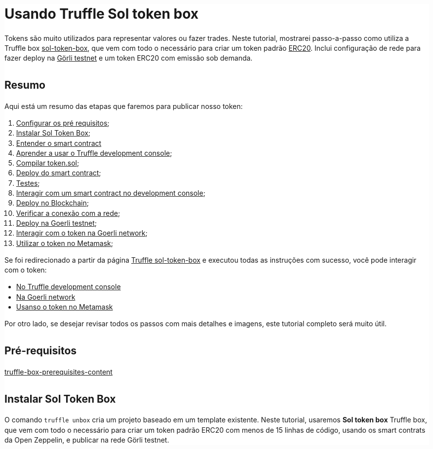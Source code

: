 # Usando Truffle Sol token box

Tokens são muito utilizados para representar valores ou fazer trades.
Neste tutorial, mostrarei passo-a-passo como utiliza a Truffle box 
[sol-token-box](https://github.com/solangegueiros/sol-token-box), 
que vem com todo o necessário para criar um token padrão [ERC20](https://eips.ethereum.org/EIPS/eip-20). 
Inclui configuração de rede para fazer deploy na [Görli testnet](https://goerli.net/) e um token ERC20 com emissão sob demanda.

## Resumo

Aqui está um resumo das etapas que faremos para publicar nosso token:

1. [Configurar os pré requisitos](#pré-requisitos);
2. [Instalar Sol Token Box](#instalar-sol-token-box);
3. [Entender o smart contract](#tokensol)
4. [Aprender a usar o Truffle development console](#truffle-development-console);
5. [Compilar token.sol](#compile-o-smart-contract);
6. [Deploy do smart contract](#publique-o-smart-contract);
7. [Testes](#teste-o-smart-contract);
8. [Interagir com um smart contract no development console](#interagindo-com-o-token-no-develop-console);
9. [Deploy no Blockchain](#deploy-no-blockchain);
10. [Verificar a conexão com a rede](#testar-a-conexão-à-rede);
11. [Deploy na Goerli testnet](#deploy-na-gorli-testnet);
12. [Interagir com o token na Goerli network](#interagir-com-o-token-na-goerli-network);
13. [Utilizar o token no Metamask](#utilizando-o-token-no-metamask);

Se foi redirecionado a partir da página
[Truffle sol-token-box](https://github.com/solangegueiros/sol-token-box) 
e executou todas as instruções com sucesso, 
você pode interagir com o token:

- [No Truffle development console](#interact-with-the-token-in-development-console)
- [Na Goerli network](#interact-with-the-token-on-gorli-network)
- [Usanso o token no Metamask](#using-the-token-in-metamask)

Por otro lado,
se desejar revisar todos os passos com mais detalhes e imagens, 
este tutorial completo será muito útil.

## Pré-requisitos

[truffle-box-prerequisites-content](truffle-box-prerequisites-content.md ':include')

## Instalar Sol Token Box

O comando `truffle unbox` cria um projeto baseado em um template existente. 
Neste tutorial, usaremos **Sol token box** Truffle box, 
que vem com todo o necessário para criar um token padrão ERC20 com menos de 15 linhas de código,
usando os smart contrats da Open Zeppelin, e publicar na rede Görli testnet.
